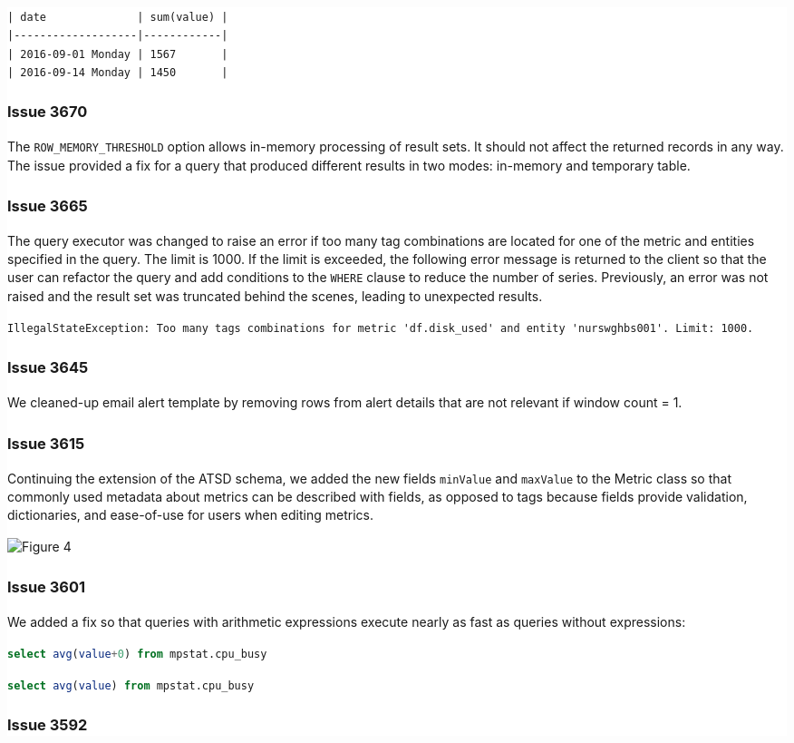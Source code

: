 ```ls
| date              | sum(value) |
|-------------------|------------|
| 2016-09-01 Monday | 1567       |
| 2016-09-14 Monday | 1450       |
```

### Issue 3670

The `ROW_MEMORY_THRESHOLD` option allows in-memory processing of result sets. It should not affect the returned records in any way. The issue provided a fix for a query that produced
different results in two modes: in-memory and temporary table.

### Issue 3665

The query executor was changed to raise an error if too many tag combinations are located for one of the metric and entities specified in the query. The limit is 1000. If the limit is
exceeded, the following error message is returned to the client so that the user can refactor the query and add conditions to the `WHERE` clause to reduce the number of series.
Previously, an error was not raised and the result set was truncated behind the scenes, leading to unexpected results.

```txt
IllegalStateException: Too many tags combinations for metric 'df.disk_used' and entity 'nurswghbs001'. Limit: 1000.
```

### Issue 3645

We cleaned-up email alert template by removing rows from alert details that are not relevant if window count = 1.

### Issue 3615

Continuing the extension of the ATSD schema, we added the new fields `minValue` and `maxValue` to the Metric class so that commonly used metadata about metrics can be described with
fields, as opposed to tags because fields provide validation, dictionaries, and ease-of-use for users when editing metrics.

![Figure 4](./Images/Figure4.png)

### Issue 3601

We added a fix so that queries with arithmetic expressions execute nearly as fast as queries without expressions:

```sql
select avg(value+0) from mpstat.cpu_busy
```

```sql
select avg(value) from mpstat.cpu_busy
```

### Issue 3592

